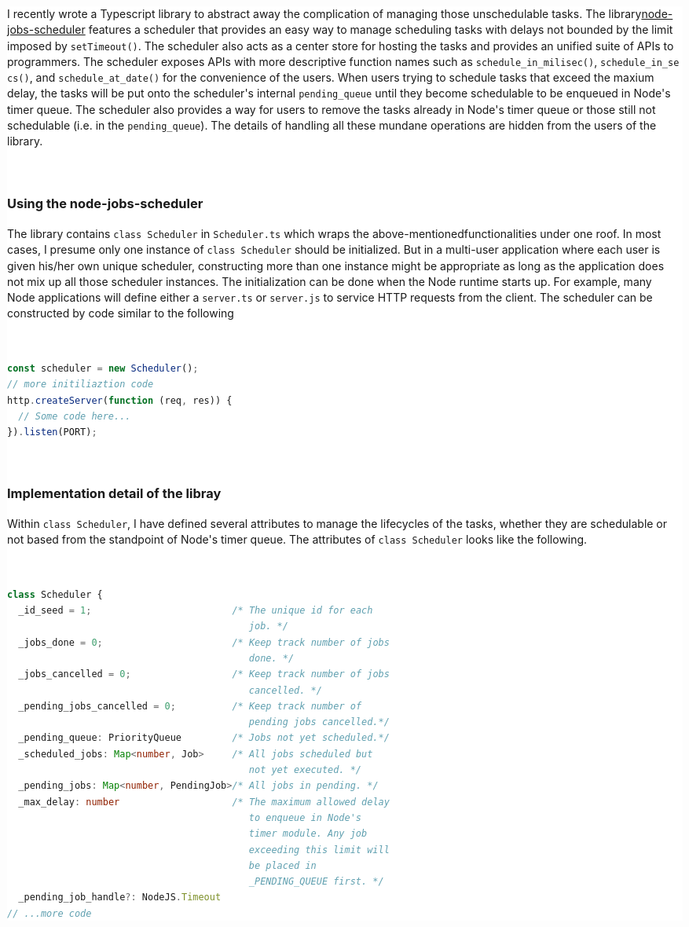 I recently wrote a Typescript library to abstract away the complication of managing those unschedulable tasks. The library[node-jobs-scheduler](https://www.npmjs.com/package/node-jobs-scheduler) features a scheduler that provides an easy way to manage scheduling tasks with delays not bounded by the limit imposed by `setTimeout()`. The scheduler also acts as a center store for hosting the tasks and provides an unified suite of APIs to programmers. The scheduler exposes APIs with more descriptive function names such as `schedule_in_milisec()`, `schedule_in_secs()`, and `schedule_at_date()` for the convenience of the users. When users trying to schedule tasks that exceed the maxium delay, the tasks will be put onto the scheduler's internal `pending_queue` until they become schedulable to be enqueued in Node's timer queue. The scheduler also provides a way for users to remove the tasks already in Node's timer queue or those still not schedulable (i.e. in the `pending_queue`). The details of handling all these mundane operations are hidden from the users of the library.

<br />

### **Using the node-jobs-scheduler**

The library contains `class Scheduler` in `Scheduler.ts` which wraps the above-mentionedfunctionalities under one roof. In most cases, I presume only one instance of `class Scheduler` should be initialized. But in a multi-user application where each user is given his/her own unique scheduler, constructing more than one instance might be appropriate as long as the application does not mix up all those scheduler instances. The initialization can be done when the Node runtime starts up. For example, many Node applications will define either a `server.ts` or `server.js` to service HTTP requests from the client. The scheduler can be constructed by code similar to the following

<br />

```typescript
const scheduler = new Scheduler();
// more initiliaztion code
http.createServer(function (req, res)) {
  // Some code here...
}).listen(PORT);
```

<br />

### **Implementation detail of the libray**

Within `class Scheduler`, I have defined several attributes to manage the lifecycles of the tasks, whether they are schedulable or not based from the standpoint of Node's timer queue. The attributes of `class Scheduler` looks like the following.

<br />

```typescript
class Scheduler {   
  _id_seed = 1;                         /* The unique id for each
                                           job. */   
  _jobs_done = 0;                       /* Keep track number of jobs
                                           done. */
  _jobs_cancelled = 0;                  /* Keep track number of jobs 
                                           cancelled. */   
  _pending_jobs_cancelled = 0;          /* Keep track number of
                                           pending jobs cancelled.*/
  _pending_queue: PriorityQueue         /* Jobs not yet scheduled.*/
  _scheduled_jobs: Map<number, Job>     /* All jobs scheduled but                                             
                                           not yet executed. */   
  _pending_jobs: Map<number, PendingJob>/* All jobs in pending. */   
  _max_delay: number                    /* The maximum allowed delay 
                                           to enqueue in Node's 
                                           timer module. Any job       
                                           exceeding this limit will 
                                           be placed in 
                                           _PENDING_QUEUE first. */   
  _pending_job_handle?: NodeJS.Timeout    
// ...more code 
```